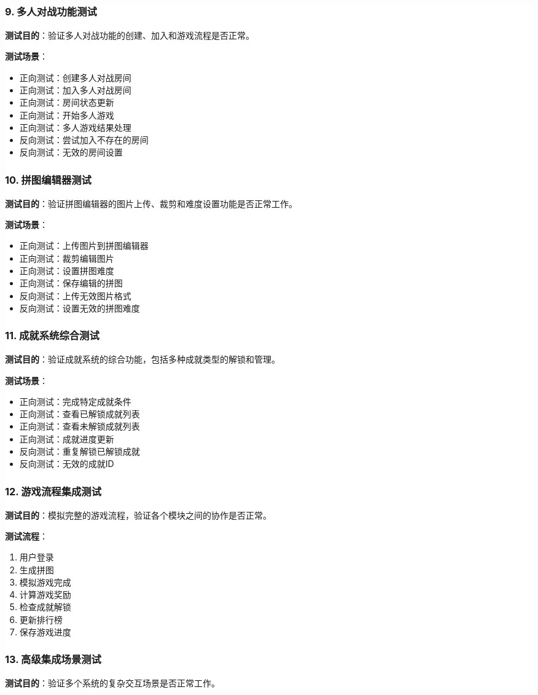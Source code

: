 ### 9. 多人对战功能测试

**测试目的**：验证多人对战功能的创建、加入和游戏流程是否正常。

**测试场景**：
- 正向测试：创建多人对战房间
- 正向测试：加入多人对战房间
- 正向测试：房间状态更新
- 正向测试：开始多人游戏
- 正向测试：多人游戏结果处理
- 反向测试：尝试加入不存在的房间
- 反向测试：无效的房间设置

### 10. 拼图编辑器测试

**测试目的**：验证拼图编辑器的图片上传、裁剪和难度设置功能是否正常工作。

**测试场景**：
- 正向测试：上传图片到拼图编辑器
- 正向测试：裁剪编辑图片
- 正向测试：设置拼图难度
- 正向测试：保存编辑的拼图
- 反向测试：上传无效图片格式
- 反向测试：设置无效的拼图难度

### 11. 成就系统综合测试

**测试目的**：验证成就系统的综合功能，包括多种成就类型的解锁和管理。

**测试场景**：
- 正向测试：完成特定成就条件
- 正向测试：查看已解锁成就列表
- 正向测试：查看未解锁成就列表
- 正向测试：成就进度更新
- 反向测试：重复解锁已解锁成就
- 反向测试：无效的成就ID

### 12. 游戏流程集成测试

**测试目的**：模拟完整的游戏流程，验证各个模块之间的协作是否正常。

**测试流程**：
1. 用户登录
2. 生成拼图
3. 模拟游戏完成
4. 计算游戏奖励
5. 检查成就解锁
6. 更新排行榜
7. 保存游戏进度

### 13. 高级集成场景测试

**测试目的**：验证多个系统的复杂交互场景是否正常工作。
